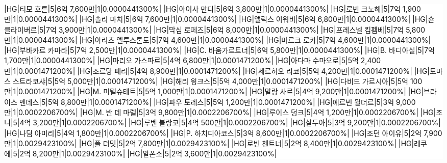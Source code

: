 |HG|티모 호른|5|6억 7,600만|1|0.0000441300%|
|HG|아이사 만디|5|6억 3,800만|1|0.0000441300%|
|HG|로빈 크노헤|5|7억 1,900만|1|0.0000441300%|
|HG|솔리 마치|5|6억 7,600만|1|0.0000441300%|
|HG|앨릭스 이워비|5|6억 6,800만|1|0.0000441300%|
|HG|숀 클라이버르|5|7억 3,900만|1|0.0000441300%|
|HG|막심 로페즈|5|6억 8,000만|1|0.0000441300%|
|HG|프레스넬 킴펨베|5|7억 5,800만|1|0.0000441300%|
|HG|아리츠 엘루스톤도|5|7억 4,600만|1|0.0000441300%|
|HG|마르크 로카|5|7억 4,600만|1|0.0000441300%|
|HG|부바카르 카마라|5|7억 2,500만|1|0.0000441300%|
|HG|C. 바움가르트너|5|6억 5,800만|1|0.0000441300%|
|HG|B. 바디아실|5|7억 1,700만|1|0.0000441300%|
|HG|마리오 가스파르|5|4억 6,800만|1|0.0001471200%|
|HG|아다마 수마오로|5|5억 2,400만|1|0.0001471200%|
|HG|조르당 페리|5|4억 8,900만|1|0.0001471200%|
|HG|세르히오 리코|5|5억 4,200만|1|0.0001471200%|
|HG|토마스 스트라코샤|5|5억 5,000만|1|0.0001471200%|
|HG|해리 윙크스|5|5억 4,000만|1|0.0001471200%|
|HG|다비드 가르시아|5|5억 100만|1|0.0001471200%|
|HG|M. 미텔슈테트|5|5억 1,000만|1|0.0001471200%|
|HG|말랑 사르|5|4억 9,200만|1|0.0001471200%|
|HG|브라이스 멘데스|5|5억 8,800만|1|0.0001471200%|
|HG|파우 토레스|5|5억 1,200만|1|0.0001471200%|
|HG|에르빈 뮐더르|5|3억 9,000만|1|0.0002206700%|
|HG|M. 반 데 마렐|5|3억 9,800만|1|0.0002206700%|
|HG|루이스 덩크|5|4억 1,200만|1|0.0002206700%|
|HG|조니|5|4억 3,200만|1|0.0002206700%|
|HG|루벤 블랑코|5|4억 500만|1|0.0002206700%|
|HG|살두아|5|3억 9,200만|1|0.0002206700%|
|HG|나딤 아미리|5|4억 1,800만|1|0.0002206700%|
|HG|P. 하치디아코스|5|3억 8,600만|1|0.0002206700%|
|HG|조던 아이유|5|2억 7,900만|1|0.0029423100%|
|HG|폴 더밋|5|2억 7,800만|1|0.0029423100%|
|HG|로빈 첸트너|5|2억 8,400만|1|0.0029423100%|
|HG|레쿠에|5|2억 8,200만|1|0.0029423100%|
|HG|알폰소|5|2억 3,600만|1|0.0029423100%|